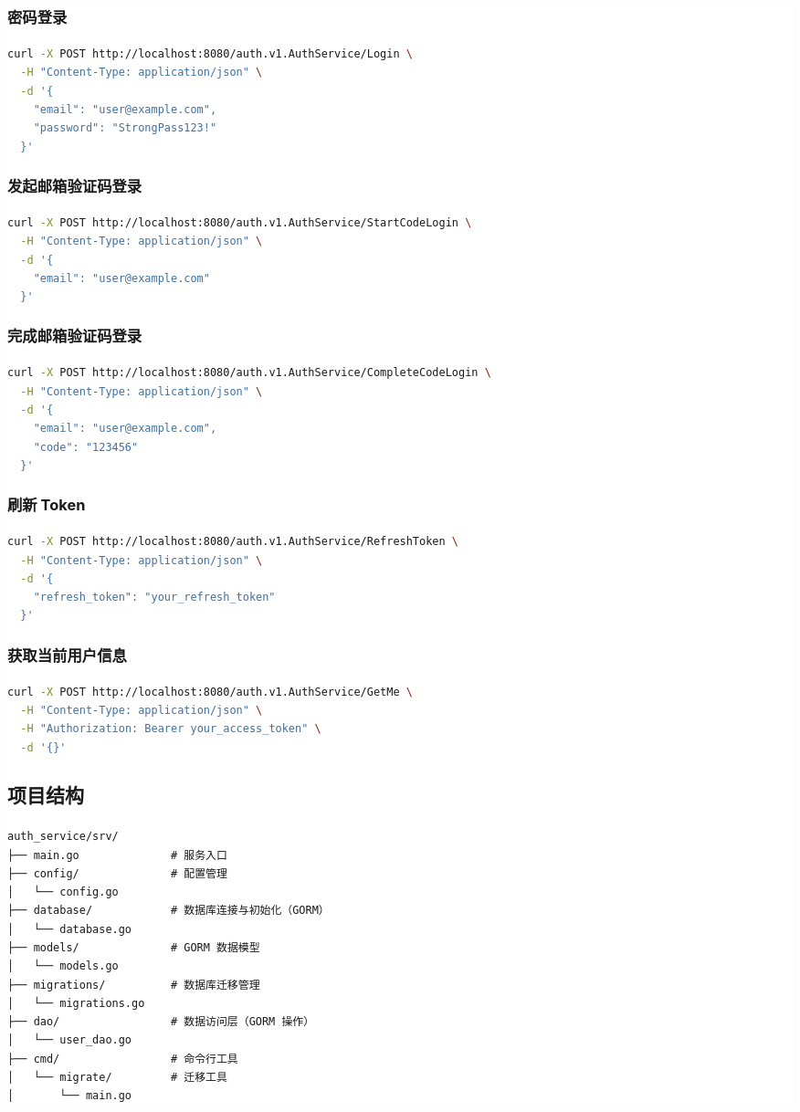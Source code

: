 ### 密码登录
```bash
curl -X POST http://localhost:8080/auth.v1.AuthService/Login \
  -H "Content-Type: application/json" \
  -d '{
    "email": "user@example.com",
    "password": "StrongPass123!"
  }'
```

### 发起邮箱验证码登录
```bash
curl -X POST http://localhost:8080/auth.v1.AuthService/StartCodeLogin \
  -H "Content-Type: application/json" \
  -d '{
    "email": "user@example.com"
  }'
```

### 完成邮箱验证码登录
```bash
curl -X POST http://localhost:8080/auth.v1.AuthService/CompleteCodeLogin \
  -H "Content-Type: application/json" \
  -d '{
    "email": "user@example.com",
    "code": "123456"
  }'
```

### 刷新 Token
```bash
curl -X POST http://localhost:8080/auth.v1.AuthService/RefreshToken \
  -H "Content-Type: application/json" \
  -d '{
    "refresh_token": "your_refresh_token"
  }'
```

### 获取当前用户信息
```bash
curl -X POST http://localhost:8080/auth.v1.AuthService/GetMe \
  -H "Content-Type: application/json" \
  -H "Authorization: Bearer your_access_token" \
  -d '{}'
```

## 项目结构

```
auth_service/srv/
├── main.go              # 服务入口
├── config/              # 配置管理
│   └── config.go
├── database/            # 数据库连接与初始化（GORM）
│   └── database.go
├── models/              # GORM 数据模型
│   └── models.go
├── migrations/          # 数据库迁移管理
│   └── migrations.go
├── dao/                 # 数据访问层（GORM 操作）
│   └── user_dao.go
├── cmd/                 # 命令行工具
│   └── migrate/         # 迁移工具
│       └── main.go
```